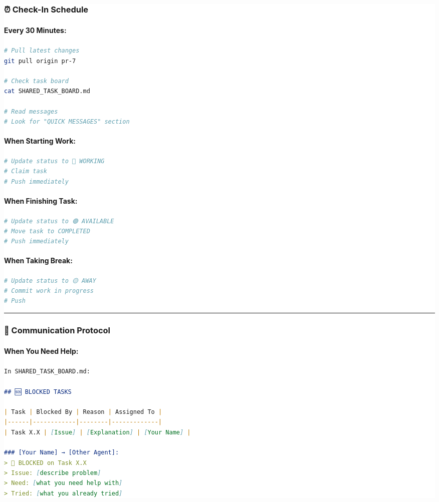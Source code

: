 ### ⏰ Check-In Schedule

#### **Every 30 Minutes:**
```bash
# Pull latest changes
git pull origin pr-7

# Check task board
cat SHARED_TASK_BOARD.md

# Read messages
# Look for "QUICK MESSAGES" section
```

#### **When Starting Work:**
```bash
# Update status to 🔴 WORKING
# Claim task
# Push immediately
```

#### **When Finishing Task:**
```bash
# Update status to 🟢 AVAILABLE
# Move task to COMPLETED
# Push immediately
```

#### **When Taking Break:**
```bash
# Update status to 🟡 AWAY
# Commit work in progress
# Push
```

---

### 🎯 Communication Protocol

#### **When You Need Help:**
```markdown
In SHARED_TASK_BOARD.md:

## 🆘 BLOCKED TASKS

| Task | Blocked By | Reason | Assigned To |
|------|------------|--------|-------------|
| Task X.X | [Issue] | [Explanation] | [Your Name] |

### [Your Name] → [Other Agent]:
> 🚨 BLOCKED on Task X.X
> Issue: [describe problem]
> Need: [what you need help with]
> Tried: [what you already tried]
```
